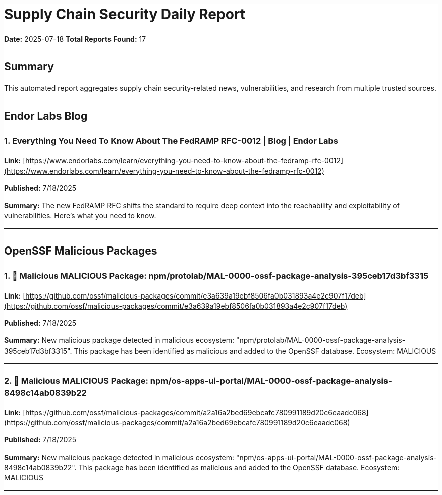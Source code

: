 # Supply Chain Security Daily Report
**Date:** 2025-07-18
**Total Reports Found:** 17

## Summary

This automated report aggregates supply chain security-related news, vulnerabilities, and research from multiple trusted sources.

## Endor Labs Blog

### 1. Everything You Need To Know About The FedRAMP RFC-0012 | Blog | Endor Labs

**Link:** [https://www.endorlabs.com/learn/everything-you-need-to-know-about-the-fedramp-rfc-0012](https://www.endorlabs.com/learn/everything-you-need-to-know-about-the-fedramp-rfc-0012)

**Published:** 7/18/2025

**Summary:** The new FedRAMP RFC shifts the standard to require deep context into the reachability and exploitability of vulnerabilities. Here’s what you need to know.

---

## OpenSSF Malicious Packages

### 1. 🚨 Malicious MALICIOUS Package: npm/protolab/MAL-0000-ossf-package-analysis-395ceb17d3bf3315

**Link:** [https://github.com/ossf/malicious-packages/commit/e3a639a19ebf8506fa0b031893a4e2c907f17deb](https://github.com/ossf/malicious-packages/commit/e3a639a19ebf8506fa0b031893a4e2c907f17deb)

**Published:** 7/18/2025

**Summary:** New malicious package detected in malicious ecosystem: "npm/protolab/MAL-0000-ossf-package-analysis-395ceb17d3bf3315". This package has been identified as malicious and added to the OpenSSF database. Ecosystem: MALICIOUS

---

### 2. 🚨 Malicious MALICIOUS Package: npm/os-apps-ui-portal/MAL-0000-ossf-package-analysis-8498c14ab0839b22

**Link:** [https://github.com/ossf/malicious-packages/commit/a2a16a2bed69ebcafc780991189d20c6eaadc068](https://github.com/ossf/malicious-packages/commit/a2a16a2bed69ebcafc780991189d20c6eaadc068)

**Published:** 7/18/2025

**Summary:** New malicious package detected in malicious ecosystem: "npm/os-apps-ui-portal/MAL-0000-ossf-package-analysis-8498c14ab0839b22". This package has been identified as malicious and added to the OpenSSF database. Ecosystem: MALICIOUS

---